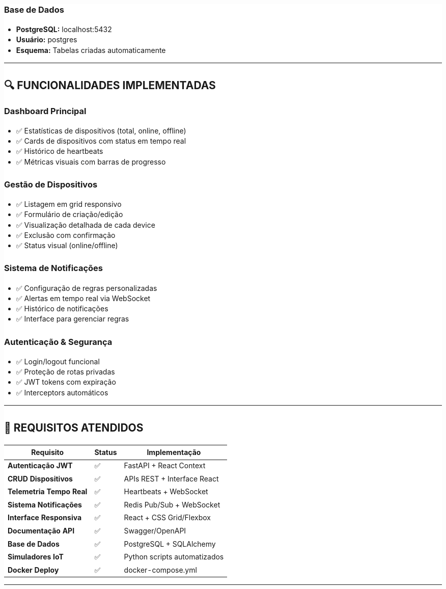 ### **Base de Dados**
- **PostgreSQL:** localhost:5432
- **Usuário:** postgres
- **Esquema:** Tabelas criadas automaticamente

---

## 🔍 FUNCIONALIDADES IMPLEMENTADAS

### **Dashboard Principal**
- ✅ Estatísticas de dispositivos (total, online, offline)
- ✅ Cards de dispositivos com status em tempo real
- ✅ Histórico de heartbeats
- ✅ Métricas visuais com barras de progresso

### **Gestão de Dispositivos**
- ✅ Listagem em grid responsivo  
- ✅ Formulário de criação/edição
- ✅ Visualização detalhada de cada device
- ✅ Exclusão com confirmação
- ✅ Status visual (online/offline)

### **Sistema de Notificações**
- ✅ Configuração de regras personalizadas
- ✅ Alertas em tempo real via WebSocket
- ✅ Histórico de notificações
- ✅ Interface para gerenciar regras

### **Autenticação & Segurança**
- ✅ Login/logout funcional
- ✅ Proteção de rotas privadas
- ✅ JWT tokens com expiração
- ✅ Interceptors automáticos

---

## 🎯 REQUISITOS ATENDIDOS

| Requisito | Status | Implementação |
|-----------|---------|---------------|
| **Autenticação JWT** | ✅ | FastAPI + React Context |
| **CRUD Dispositivos** | ✅ | APIs REST + Interface React |
| **Telemetria Tempo Real** | ✅ | Heartbeats + WebSocket |
| **Sistema Notificações** | ✅ | Redis Pub/Sub + WebSocket |
| **Interface Responsiva** | ✅ | React + CSS Grid/Flexbox |
| **Documentação API** | ✅ | Swagger/OpenAPI |
| **Base de Dados** | ✅ | PostgreSQL + SQLAlchemy |
| **Simuladores IoT** | ✅ | Python scripts automatizados |
| **Docker Deploy** | ✅ | docker-compose.yml |

---